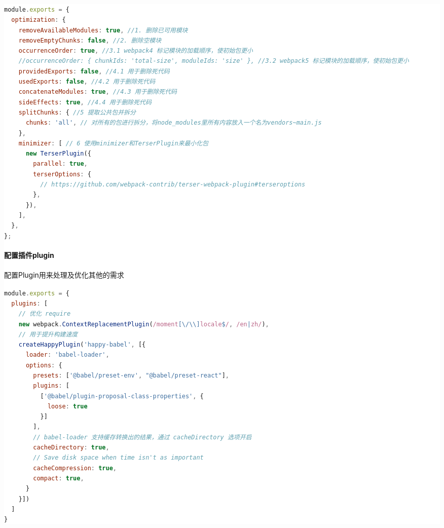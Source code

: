 ```js
module.exports = {
  optimization: {
    removeAvailableModules: true, //1. 删除已可用模块
    removeEmptyChunks: false, //2. 删除空模块
    occurrenceOrder: true, //3.1 webpack4 标记模块的加载顺序，使初始包更小
    //occurrenceOrder: { chunkIds: 'total-size', moduleIds: 'size' }, //3.2 webpack5 标记模块的加载顺序，使初始包更小
    providedExports: false, //4.1 用于删除死代码
    usedExports: false, //4.2 用于删除死代码
    concatenateModules: true, //4.3 用于删除死代码
    sideEffects: true, //4.4 用于删除死代码
    splitChunks: { //5 提取公共包并拆分
      chunks: 'all', // 对所有的包进行拆分，将node_modules里所有内容放入一个名为vendors~main.js
    }, 
    minimizer: [ // 6 使用minimizer和TerserPlugin来最小化包
      new TerserPlugin({
        parallel: true,
        terserOptions: {
          // https://github.com/webpack-contrib/terser-webpack-plugin#terseroptions
        },
      }),
    ],
  },
};
```

#### 配置插件plugin

配置Plugin用来处理及优化其他的需求

```js
module.exports = {
  plugins: [
    // 优化 require
    new webpack.ContextReplacementPlugin(/moment[\/\\]locale$/, /en|zh/),
    // 用于提升构建速度
    createHappyPlugin('happy-babel', [{
      loader: 'babel-loader',
      options: {
        presets: ['@babel/preset-env', "@babel/preset-react"],
        plugins: [
          ['@babel/plugin-proposal-class-properties', {
            loose: true
          }]
        ],
        // babel-loader 支持缓存转换出的结果，通过 cacheDirectory 选项开启
        cacheDirectory: true,
        // Save disk space when time isn't as important
        cacheCompression: true,
        compact: true,
      }
    }])
  ]
}
```
